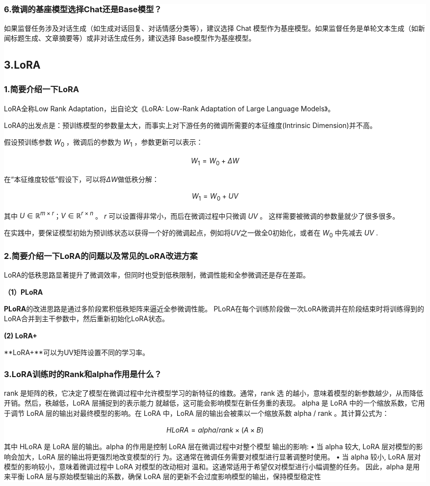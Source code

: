<h3 id='6.微调的基座模型选择Chat还是Base模型？'>6.微调的基座模型选择Chat还是Base模型？</h3>

如果监督任务涉及对话生成（如生成对话回复、对话情感分类等），建议选择 Chat 模型作为基座模型。如果监督任务是单轮文本生成（如新闻标题生成、文章摘要等）或非对话生成任务，建议选择 Base模型作为基座模型。

<h2 id='3.LoRA'>3.LoRA</h2>


<h3 id='1.简要介绍一下LoRA'>1.简要介绍一下LoRA</h3>

LoRA全称Low Rank Adaptation，出自论文《LoRA: Low-Rank Adaptation of Large Language Models》。

LoRA的出发点是：预训练模型的参数量太大，而事实上对下游任务的微调所需要的本征维度(Intrinsic Dimension)并不高。

假设预训练参数 $W_0$ ，微调后的参数为 $W_1$ ，参数更新可以表示：

$$W_1 = W_0 + \Delta W$$

在“本征维度较低”假设下，可以将$\Delta W$做低秩分解：

$$W_1 = W_0 + UV$$

其中 $U \in {\mathbb R}^{m \times r}$；$V \in {\mathbb R}^{r \times n}$ 。 $r$ 可以设置得非常小，而后在微调过程中只微调 $UV$ 。
这样需要被微调的参数量就少了很多很多。

在实践中，要保证模型初始为预训练状态以获得一个好的微调起点，例如将$UV$之一做全0初始化，或者在 $W_0$ 中先减去 $UV$ .


<h3 id='2.简要介绍一下LoRA的问题以及常见的LoRA改进方案'>2.简要介绍一下LoRA的问题以及常见的LoRA改进方案</h3>

LoRA的低秩思路显著提升了微调效率，但同时也受到低秩限制，微调性能和全参微调还是存在差距。

**（1）PLoRA**

**PLoRA**的改进思路是通过多阶段累积低秩矩阵来逼近全参微调性能。
PLoRA在每个训练阶段做一次LoRA微调并在阶段结束时将训练得到的LoRA合并到主干参数中，然后重新初始化LoRA状态。

**(2) LoRA+**

**LoRA+**可以为UV矩阵设置不同的学习率。


<h3 id='3.LoRA训练时的Rank和alpha作用是什么？'>3.LoRA训练时的Rank和alpha作用是什么？</h3>
rank 是矩阵的秩，它决定了模型在微调过程中允许模型学习的新特征的维数。通常，rank 选
的越小，意味着模型的新参数越少，从而降低开销。然后，秩越低，LoRA 层捕捉到的表示能力
就越低，这可能会影响模型在新任务重的表现。
alpha 是 LoRA 中的一个缩放系数，它用于调节 LoRA 层的输出对最终模型的影响。在
LoRA 中，LoRA 层的输出会被乘以一个缩放系数 alpha / rank
 。其计算公式为：

$$
HLoRA =
alpha
/rank × (A × B)
$$

其中 HLoRA 是 LoRA 层的输出。alpha 的作用是控制 LoRA 层在微调过程中对整个模型
输出的影响:
• 当 alpha 较大, LoRA 层对模型的影响会加大，LoRA 层的输出将更强烈地改变模型的行
为。这通常在微调任务需要对模型进行显著调整时使用。
• 当 alpha 较小, LoRA 层对模型的影响较小，意味着微调过程中 LoRA 对模型的改动相对
温和。这通常适用于希望仅对模型进行小幅调整的任务。
因此，alpha 是用来平衡 LoRA 层与原始模型输出的系数，确保 LoRA 层的更新不会过度影响模型的输出，保持模型稳定性
